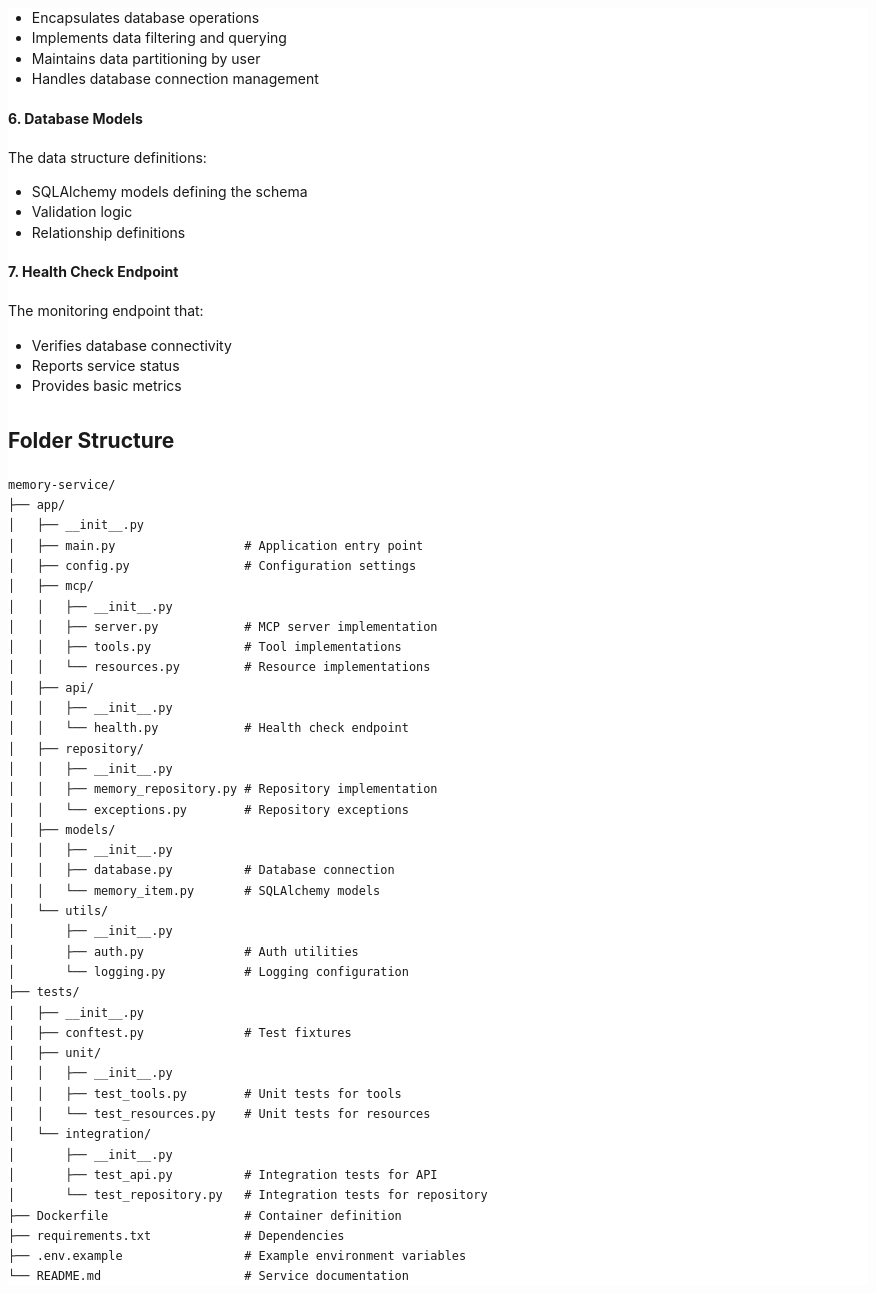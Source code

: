 - Encapsulates database operations
- Implements data filtering and querying
- Maintains data partitioning by user
- Handles database connection management

#### 6. Database Models

The data structure definitions:

- SQLAlchemy models defining the schema
- Validation logic
- Relationship definitions

#### 7. Health Check Endpoint

The monitoring endpoint that:

- Verifies database connectivity
- Reports service status
- Provides basic metrics

## Folder Structure

```
memory-service/
├── app/
│   ├── __init__.py
│   ├── main.py                  # Application entry point
│   ├── config.py                # Configuration settings
│   ├── mcp/
│   │   ├── __init__.py
│   │   ├── server.py            # MCP server implementation
│   │   ├── tools.py             # Tool implementations
│   │   └── resources.py         # Resource implementations
│   ├── api/
│   │   ├── __init__.py
│   │   └── health.py            # Health check endpoint
│   ├── repository/
│   │   ├── __init__.py
│   │   ├── memory_repository.py # Repository implementation
│   │   └── exceptions.py        # Repository exceptions
│   ├── models/
│   │   ├── __init__.py
│   │   ├── database.py          # Database connection
│   │   └── memory_item.py       # SQLAlchemy models
│   └── utils/
│       ├── __init__.py
│       ├── auth.py              # Auth utilities
│       └── logging.py           # Logging configuration
├── tests/
│   ├── __init__.py
│   ├── conftest.py              # Test fixtures
│   ├── unit/
│   │   ├── __init__.py
│   │   ├── test_tools.py        # Unit tests for tools
│   │   └── test_resources.py    # Unit tests for resources
│   └── integration/
│       ├── __init__.py
│       ├── test_api.py          # Integration tests for API
│       └── test_repository.py   # Integration tests for repository
├── Dockerfile                   # Container definition
├── requirements.txt             # Dependencies
├── .env.example                 # Example environment variables
└── README.md                    # Service documentation
```
